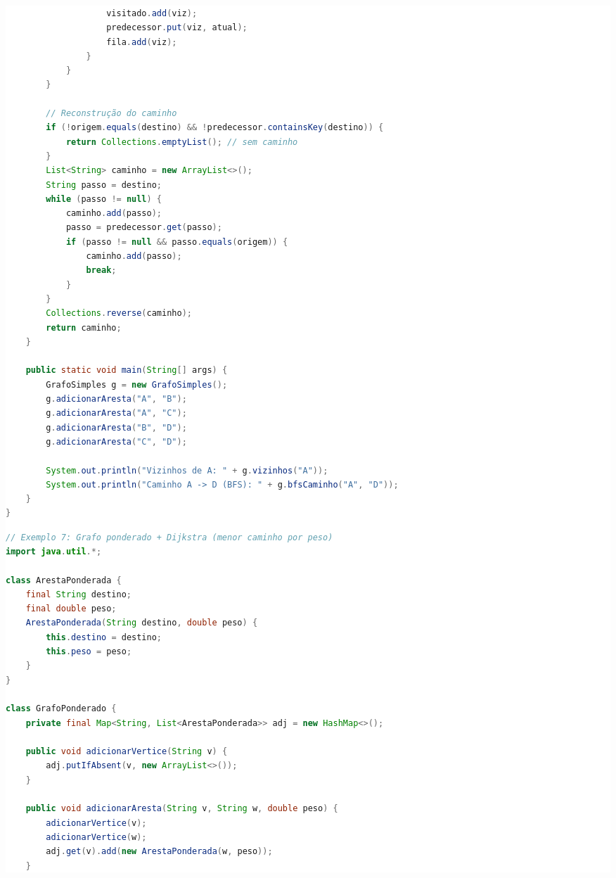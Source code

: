 ```java
                    visitado.add(viz);
                    predecessor.put(viz, atual);
                    fila.add(viz);
                }
            }
        }

        // Reconstrução do caminho
        if (!origem.equals(destino) && !predecessor.containsKey(destino)) {
            return Collections.emptyList(); // sem caminho
        }
        List<String> caminho = new ArrayList<>();
        String passo = destino;
        while (passo != null) {
            caminho.add(passo);
            passo = predecessor.get(passo);
            if (passo != null && passo.equals(origem)) {
                caminho.add(passo);
                break;
            }
        }
        Collections.reverse(caminho);
        return caminho;
    }

    public static void main(String[] args) {
        GrafoSimples g = new GrafoSimples();
        g.adicionarAresta("A", "B");
        g.adicionarAresta("A", "C");
        g.adicionarAresta("B", "D");
        g.adicionarAresta("C", "D");

        System.out.println("Vizinhos de A: " + g.vizinhos("A"));
        System.out.println("Caminho A -> D (BFS): " + g.bfsCaminho("A", "D"));
    }
}
```

```java
// Exemplo 7: Grafo ponderado + Dijkstra (menor caminho por peso)
import java.util.*;

class ArestaPonderada {
    final String destino;
    final double peso;
    ArestaPonderada(String destino, double peso) {
        this.destino = destino;
        this.peso = peso;
    }
}

class GrafoPonderado {
    private final Map<String, List<ArestaPonderada>> adj = new HashMap<>();

    public void adicionarVertice(String v) {
        adj.putIfAbsent(v, new ArrayList<>());
    }

    public void adicionarAresta(String v, String w, double peso) {
        adicionarVertice(v);
        adicionarVertice(w);
        adj.get(v).add(new ArestaPonderada(w, peso));
    }

```